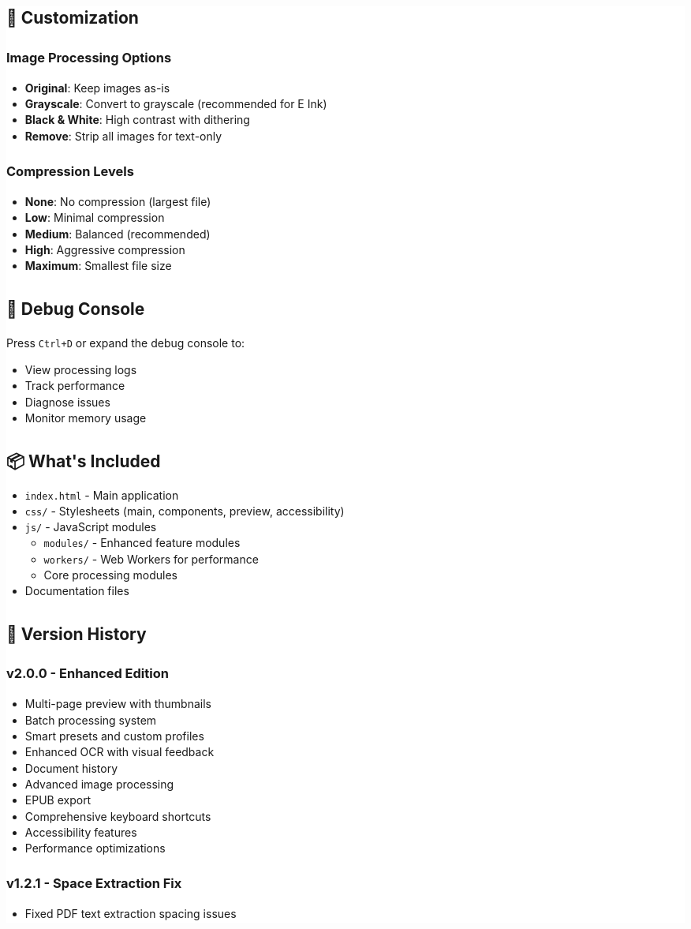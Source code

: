 ## 🎨 Customization

### Image Processing Options
- **Original**: Keep images as-is
- **Grayscale**: Convert to grayscale (recommended for E Ink)
- **Black & White**: High contrast with dithering
- **Remove**: Strip all images for text-only

### Compression Levels
- **None**: No compression (largest file)
- **Low**: Minimal compression
- **Medium**: Balanced (recommended)
- **High**: Aggressive compression
- **Maximum**: Smallest file size

## 🐛 Debug Console

Press `Ctrl+D` or expand the debug console to:
- View processing logs
- Track performance
- Diagnose issues
- Monitor memory usage

## 📦 What's Included

- `index.html` - Main application
- `css/` - Stylesheets (main, components, preview, accessibility)
- `js/` - JavaScript modules
  - `modules/` - Enhanced feature modules
  - `workers/` - Web Workers for performance
  - Core processing modules
- Documentation files

## 🔄 Version History

### v2.0.0 - Enhanced Edition
- Multi-page preview with thumbnails
- Batch processing system
- Smart presets and custom profiles
- Enhanced OCR with visual feedback
- Document history
- Advanced image processing
- EPUB export
- Comprehensive keyboard shortcuts
- Accessibility features
- Performance optimizations

### v1.2.1 - Space Extraction Fix
- Fixed PDF text extraction spacing issues
